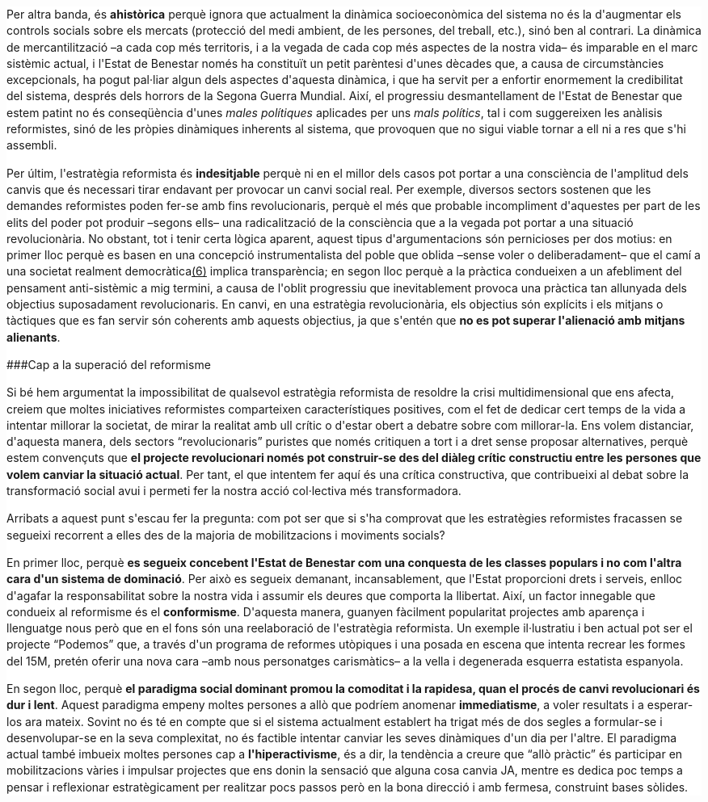 Per altra banda, és **ahistòrica** perquè ignora que actualment la dinàmica socioeconòmica del sistema no és la d'augmentar els controls socials sobre els mercats (protecció del medi ambient, de les persones, del treball, etc.), sinó ben al contrari. La dinàmica de mercantilització –a cada cop més territoris, i a la vegada de cada cop més aspectes de la nostra vida– és imparable en el marc sistèmic actual, i l'Estat de Benestar només ha constituït un petit parèntesi d'unes dècades que, a causa de circumstàncies excepcionals, ha pogut pal·liar algun dels aspectes d'aquesta dinàmica, i que ha servit per a enfortir enormement la credibilitat del sistema, després dels horrors de la Segona Guerra Mundial. Així, el progressiu desmantellament de l'Estat de Benestar que estem patint no és conseqüència d'unes _males polítiques_ aplicades per uns _mals polítics_, tal i com suggereixen les anàlisis reformistes, sinó de les pròpies dinàmiques inherents al sistema, que provoquen que no sigui viable tornar a ell ni a res que s'hi assembli.

Per últim, l'estratègia reformista és **indesitjable** perquè ni en el millor dels casos pot portar a una consciència de l'amplitud dels canvis que és necessari tirar endavant per provocar un canvi social real. Per exemple, diversos sectors sostenen que les demandes reformistes poden fer-se amb fins revolucionaris, perquè el més que probable incompliment d'aquestes per part de les elits del poder pot produir –segons ells– una radicalització de la consciència que a la vegada pot portar a una situació revolucionària. No obstant, tot i tenir certa lògica aparent, aquest tipus d'argumentacions són pernicioses per dos motius: en primer lloc perquè es basen en una concepció instrumentalista del poble que oblida –sense voler o deliberadament– que el camí a una societat realment democràtica<a id="note-6-num" href="#note-6">(6)</a> implica transparència; en segon lloc perquè a la pràctica condueixen a un afebliment del pensament anti-sistèmic a mig termini, a causa de l'oblit progressiu que inevitablement provoca una pràctica tan allunyada dels objectius suposadament revolucionaris. En canvi, en una estratègia revolucionària, els objectius són explícits i els mitjans o tàctiques que es fan servir són coherents amb aquests objectius, ja que s'entén que **no es pot superar l'alienació amb mitjans alienants**.

###Cap a la superació del reformisme

Si bé hem argumentat la impossibilitat de qualsevol estratègia reformista de resoldre la crisi multidimensional que ens afecta, creiem que moltes iniciatives reformistes comparteixen característiques positives, com el fet de dedicar cert temps de la vida a intentar millorar la societat, de mirar la realitat amb ull crític o d'estar obert a debatre sobre com millorar-la. Ens volem distanciar, d'aquesta manera, dels sectors “revolucionaris” puristes que només critiquen a tort i a dret sense proposar alternatives, perquè estem convençuts que **el projecte revolucionari només pot construir-se des del diàleg crític constructiu entre les persones que volem canviar la situació actual**. Per tant, el que intentem fer aquí és una crítica constructiva, que contribueixi al debat sobre la transformació social avui i permeti fer la nostra acció col·lectiva més transformadora.

Arribats a aquest punt s'escau fer la pregunta: com pot ser que si s'ha comprovat que les estratègies reformistes fracassen se segueixi recorrent a elles des de la majoria de mobilitzacions i moviments socials?

En primer lloc, perquè **es segueix concebent l'Estat de Benestar com una conquesta de les classes populars i no com l'altra cara d'un sistema de dominació**. Per això es segueix demanant, incansablement, que l'Estat proporcioni drets i serveis, enlloc d'agafar la responsabilitat sobre la nostra vida i assumir els deures que comporta la llibertat. Així, un factor innegable que condueix al reformisme és el **conformisme**. D'aquesta manera, guanyen fàcilment popularitat projectes amb aparença i llenguatge nous però que en el fons són una reelaboració de l'estratègia reformista. Un exemple il·lustratiu i ben actual pot ser el projecte “Podemos” que, a través d'un programa de reformes utòpiques i una posada en escena que intenta recrear les formes del 15M, pretén oferir una nova cara –amb nous personatges carismàtics– a la vella i degenerada esquerra estatista espanyola.

En segon lloc, perquè **el paradigma social dominant promou la comoditat i la rapidesa, quan el procés de canvi revolucionari és dur i lent**. Aquest paradigma empeny moltes persones a allò que podríem anomenar **immediatisme**, a voler resultats i a esperar-los ara mateix. Sovint no és té en compte que si el sistema actualment establert ha trigat més de dos segles a formular-se i desenvolupar-se en la seva complexitat, no és factible intentar canviar les seves dinàmiques d'un dia per l'altre. El paradigma actual també imbueix moltes persones cap a **l'hiperactivisme**, és a dir, la tendència a creure que “allò pràctic” és participar en mobilitzacions vàries i impulsar projectes que ens donin la sensació que alguna cosa canvia JA, mentre es dedica poc temps a pensar i reflexionar estratègicament per realitzar pocs passos però en la bona direcció i amb fermesa, construint bases sòlides.
